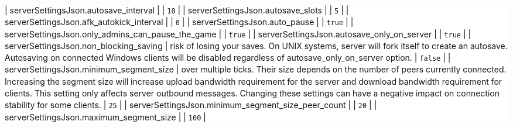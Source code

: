 | serverSettingsJson.autosave_interval                                                     |                                                                                                                                                                                                                                                                                                                                                                                                                                                | `10`                                                           |
| serverSettingsJson.autosave_slots                                                        |                                                                                                                                                                                                                                                                                                                                                                                                                                                | `5`                                                            |
| serverSettingsJson.afk_autokick_interval                                                 |                                                                                                                                                                                                                                                                                                                                                                                                                                                | `0`                                                            |
| serverSettingsJson.auto_pause                                                            |                                                                                                                                                                                                                                                                                                                                                                                                                                                | `true`                                                         |
| serverSettingsJson.only_admins_can_pause_the_game                                        |                                                                                                                                                                                                                                                                                                                                                                                                                                                | `true`                                                         |
| serverSettingsJson.autosave_only_on_server                                               |                                                                                                                                                                                                                                                                                                                                                                                                                                                | `true`                                                         |
| serverSettingsJson.non_blocking_saving                                                   | risk of losing your saves. On UNIX systems, server will fork itself to create an autosave. Autosaving on connected Windows clients will be disabled regardless of autosave_only_on_server option.                                                                                                                                                                                                                                              | `false`                                                        |
| serverSettingsJson.minimum_segment_size                                                  | over multiple ticks. Their size depends on the number of peers currently connected. Increasing the segment size will increase upload bandwidth requirement for the server and download bandwidth requirement for clients. This setting only affects server outbound messages. Changing these settings can have a negative impact on connection stability for some clients.                                                                     | `25`                                                           |
| serverSettingsJson.minimum_segment_size_peer_count                                       |                                                                                                                                                                                                                                                                                                                                                                                                                                                | `20`                                                           |
| serverSettingsJson.maximum_segment_size                                                  |                                                                                                                                                                                                                                                                                                                                                                                                                                                | `100`                                                          |
